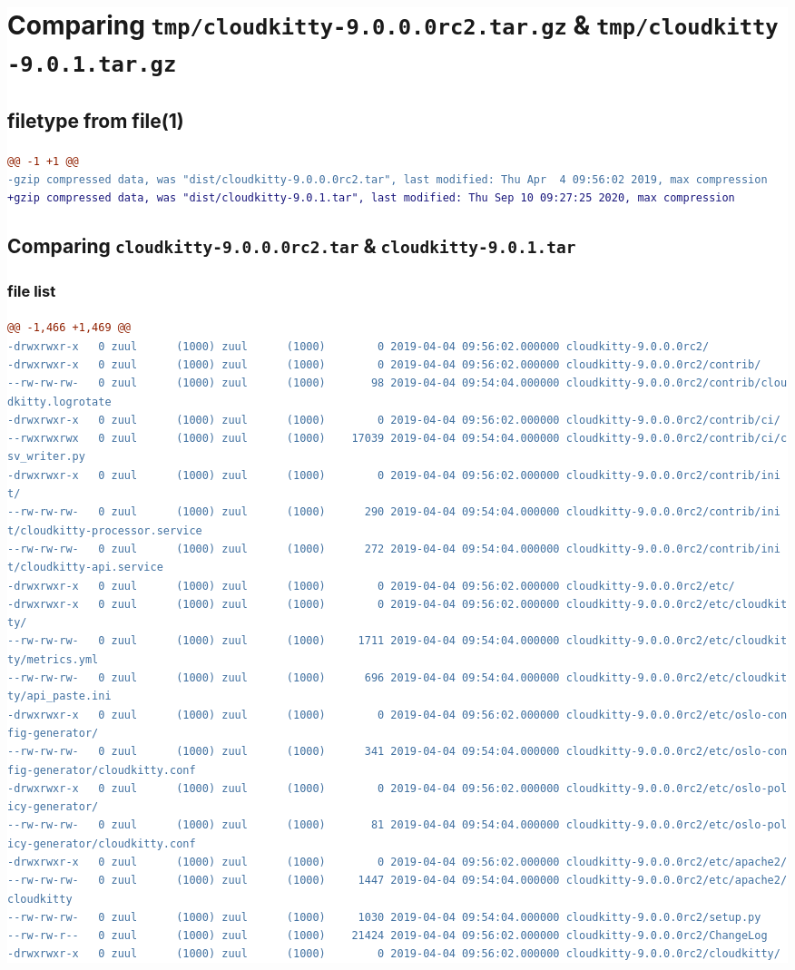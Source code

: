 # Comparing `tmp/cloudkitty-9.0.0.0rc2.tar.gz` & `tmp/cloudkitty-9.0.1.tar.gz`

## filetype from file(1)

```diff
@@ -1 +1 @@
-gzip compressed data, was "dist/cloudkitty-9.0.0.0rc2.tar", last modified: Thu Apr  4 09:56:02 2019, max compression
+gzip compressed data, was "dist/cloudkitty-9.0.1.tar", last modified: Thu Sep 10 09:27:25 2020, max compression
```

## Comparing `cloudkitty-9.0.0.0rc2.tar` & `cloudkitty-9.0.1.tar`

### file list

```diff
@@ -1,466 +1,469 @@
-drwxrwxr-x   0 zuul      (1000) zuul      (1000)        0 2019-04-04 09:56:02.000000 cloudkitty-9.0.0.0rc2/
-drwxrwxr-x   0 zuul      (1000) zuul      (1000)        0 2019-04-04 09:56:02.000000 cloudkitty-9.0.0.0rc2/contrib/
--rw-rw-rw-   0 zuul      (1000) zuul      (1000)       98 2019-04-04 09:54:04.000000 cloudkitty-9.0.0.0rc2/contrib/cloudkitty.logrotate
-drwxrwxr-x   0 zuul      (1000) zuul      (1000)        0 2019-04-04 09:56:02.000000 cloudkitty-9.0.0.0rc2/contrib/ci/
--rwxrwxrwx   0 zuul      (1000) zuul      (1000)    17039 2019-04-04 09:54:04.000000 cloudkitty-9.0.0.0rc2/contrib/ci/csv_writer.py
-drwxrwxr-x   0 zuul      (1000) zuul      (1000)        0 2019-04-04 09:56:02.000000 cloudkitty-9.0.0.0rc2/contrib/init/
--rw-rw-rw-   0 zuul      (1000) zuul      (1000)      290 2019-04-04 09:54:04.000000 cloudkitty-9.0.0.0rc2/contrib/init/cloudkitty-processor.service
--rw-rw-rw-   0 zuul      (1000) zuul      (1000)      272 2019-04-04 09:54:04.000000 cloudkitty-9.0.0.0rc2/contrib/init/cloudkitty-api.service
-drwxrwxr-x   0 zuul      (1000) zuul      (1000)        0 2019-04-04 09:56:02.000000 cloudkitty-9.0.0.0rc2/etc/
-drwxrwxr-x   0 zuul      (1000) zuul      (1000)        0 2019-04-04 09:56:02.000000 cloudkitty-9.0.0.0rc2/etc/cloudkitty/
--rw-rw-rw-   0 zuul      (1000) zuul      (1000)     1711 2019-04-04 09:54:04.000000 cloudkitty-9.0.0.0rc2/etc/cloudkitty/metrics.yml
--rw-rw-rw-   0 zuul      (1000) zuul      (1000)      696 2019-04-04 09:54:04.000000 cloudkitty-9.0.0.0rc2/etc/cloudkitty/api_paste.ini
-drwxrwxr-x   0 zuul      (1000) zuul      (1000)        0 2019-04-04 09:56:02.000000 cloudkitty-9.0.0.0rc2/etc/oslo-config-generator/
--rw-rw-rw-   0 zuul      (1000) zuul      (1000)      341 2019-04-04 09:54:04.000000 cloudkitty-9.0.0.0rc2/etc/oslo-config-generator/cloudkitty.conf
-drwxrwxr-x   0 zuul      (1000) zuul      (1000)        0 2019-04-04 09:56:02.000000 cloudkitty-9.0.0.0rc2/etc/oslo-policy-generator/
--rw-rw-rw-   0 zuul      (1000) zuul      (1000)       81 2019-04-04 09:54:04.000000 cloudkitty-9.0.0.0rc2/etc/oslo-policy-generator/cloudkitty.conf
-drwxrwxr-x   0 zuul      (1000) zuul      (1000)        0 2019-04-04 09:56:02.000000 cloudkitty-9.0.0.0rc2/etc/apache2/
--rw-rw-rw-   0 zuul      (1000) zuul      (1000)     1447 2019-04-04 09:54:04.000000 cloudkitty-9.0.0.0rc2/etc/apache2/cloudkitty
--rw-rw-rw-   0 zuul      (1000) zuul      (1000)     1030 2019-04-04 09:54:04.000000 cloudkitty-9.0.0.0rc2/setup.py
--rw-rw-r--   0 zuul      (1000) zuul      (1000)    21424 2019-04-04 09:56:02.000000 cloudkitty-9.0.0.0rc2/ChangeLog
-drwxrwxr-x   0 zuul      (1000) zuul      (1000)        0 2019-04-04 09:56:02.000000 cloudkitty-9.0.0.0rc2/cloudkitty/
```